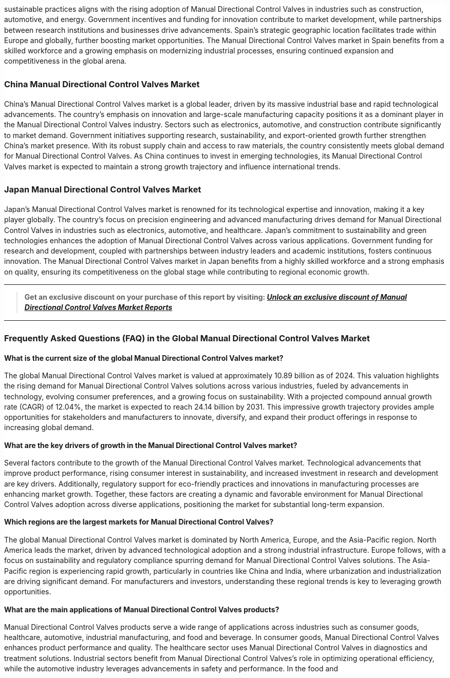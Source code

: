 sustainable practices aligns with the rising adoption of Manual Directional Control Valves in industries such as construction, automotive, and energy. Government incentives and funding for innovation contribute to market development, while partnerships between research institutions and businesses drive advancements. Spain&rsquo;s strategic geographic location facilitates trade within Europe and globally, further boosting market opportunities. The Manual Directional Control Valves market in Spain benefits from a skilled workforce and a growing emphasis on modernizing industrial processes, ensuring continued expansion and competitiveness in the global arena.</p><h3>China Manual Directional Control Valves Market</h3><p>China&rsquo;s Manual Directional Control Valves market is a global leader, driven by its massive industrial base and rapid technological advancements. The country&rsquo;s emphasis on innovation and large-scale manufacturing capacity positions it as a dominant player in the Manual Directional Control Valves industry. Sectors such as electronics, automotive, and construction contribute significantly to market demand. Government initiatives supporting research, sustainability, and export-oriented growth further strengthen China&rsquo;s market presence. With its robust supply chain and access to raw materials, the country consistently meets global demand for Manual Directional Control Valves. As China continues to invest in emerging technologies, its Manual Directional Control Valves market is expected to maintain a strong growth trajectory and influence international trends.</p><h3>Japan Manual Directional Control Valves Market</h3><p>Japan&rsquo;s Manual Directional Control Valves market is renowned for its technological expertise and innovation, making it a key player globally. The country&rsquo;s focus on precision engineering and advanced manufacturing drives demand for Manual Directional Control Valves in industries such as electronics, automotive, and healthcare. Japan&rsquo;s commitment to sustainability and green technologies enhances the adoption of Manual Directional Control Valves across various applications. Government funding for research and development, coupled with partnerships between industry leaders and academic institutions, fosters continuous innovation. The Manual Directional Control Valves market in Japan benefits from a highly skilled workforce and a strong emphasis on quality, ensuring its competitiveness on the global stage while contributing to regional economic growth.</p><hr /><blockquote><p><strong>Get an exclusive discount on your purchase of this report by visiting: <em><a href="://marketresearchpulse.com/ask-for-discount/150804?utm_source=Github&amp;utm_medium=0112">Unlock an exclusive discount of Manual Directional Control Valves Market Reports</a></em>&nbsp;</strong></p></blockquote><hr /><h3>Frequently Asked Questions (FAQ) in the Global Manual Directional Control Valves Market</h3><p><strong>What is the current size of the global Manual Directional Control Valves market?</strong></p><p>The global Manual Directional Control Valves market is valued at approximately 10.89 billion as of 2024. This valuation highlights the rising demand for Manual Directional Control Valves solutions across various industries, fueled by advancements in technology, evolving consumer preferences, and a growing focus on sustainability. With a projected compound annual growth rate (CAGR) of 12.04%, the market is expected to reach 24.14 billion by 2031. This impressive growth trajectory provides ample opportunities for stakeholders and manufacturers to innovate, diversify, and expand their product offerings in response to increasing global demand.</p><p><strong>What are the key drivers of growth in the Manual Directional Control Valves market?</strong></p><p>Several factors contribute to the growth of the Manual Directional Control Valves market. Technological advancements that improve product performance, rising consumer interest in sustainability, and increased investment in research and development are key drivers. Additionally, regulatory support for eco-friendly practices and innovations in manufacturing processes are enhancing market growth. Together, these factors are creating a dynamic and favorable environment for Manual Directional Control Valves adoption across diverse applications, positioning the market for substantial long-term expansion.</p><p><strong>Which regions are the largest markets for Manual Directional Control Valves?</strong></p><p>The global Manual Directional Control Valves market is dominated by North America, Europe, and the Asia-Pacific region. North America leads the market, driven by advanced technological adoption and a strong industrial infrastructure. Europe follows, with a focus on sustainability and regulatory compliance spurring demand for Manual Directional Control Valves solutions. The Asia-Pacific region is experiencing rapid growth, particularly in countries like China and India, where urbanization and industrialization are driving significant demand. For manufacturers and investors, understanding these regional trends is key to leveraging growth opportunities.</p><p><strong>What are the main applications of Manual Directional Control Valves products?</strong></p><p>Manual Directional Control Valves products serve a wide range of applications across industries such as consumer goods, healthcare, automotive, industrial manufacturing, and food and beverage. In consumer goods, Manual Directional Control Valves enhances product performance and quality. The healthcare sector uses Manual Directional Control Valves in diagnostics and treatment solutions. Industrial sectors benefit from Manual Directional Control Valves&rsquo;s role in optimizing operational efficiency, while the automotive industry leverages advancements in safety and performance. In the food and